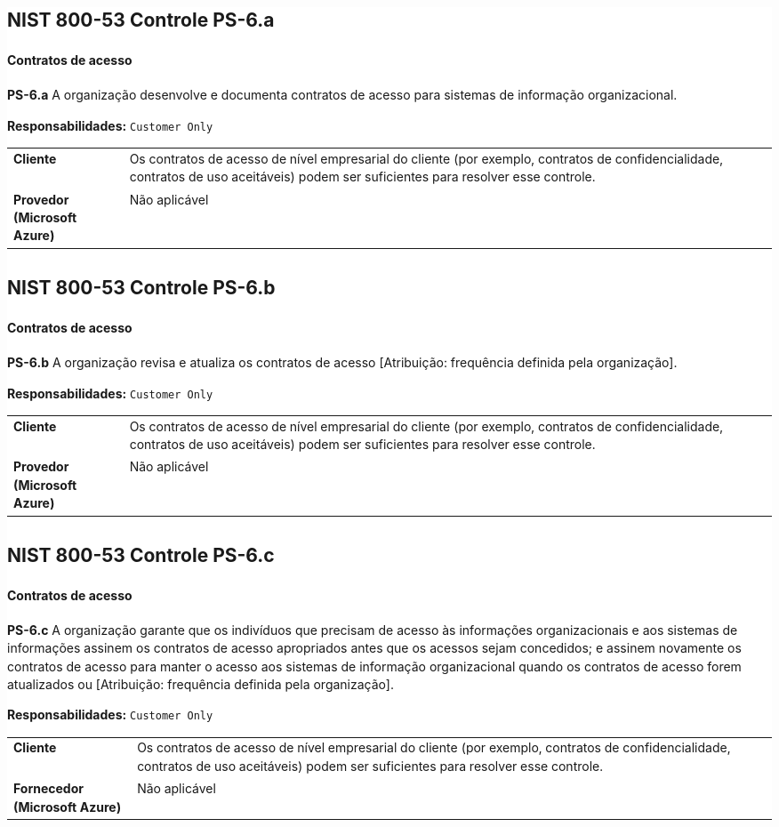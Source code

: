 
 ## <a name="nist-800-53-control-ps-6a"></a>NIST 800-53 Controle PS-6.a

#### <a name="access-agreements"></a>Contratos de acesso

**PS-6.a** A organização desenvolve e documenta contratos de acesso para sistemas de informação organizacional.

**Responsabilidades:** `Customer Only`

|||
|---|---|
| **Cliente** | Os contratos de acesso de nível empresarial do cliente (por exemplo, contratos de confidencialidade, contratos de uso aceitáveis) podem ser suficientes para resolver esse controle. |
| **Provedor (Microsoft Azure)** | Não aplicável |


 ## <a name="nist-800-53-control-ps-6b"></a>NIST 800-53 Controle PS-6.b

#### <a name="access-agreements"></a>Contratos de acesso

**PS-6.b** A organização revisa e atualiza os contratos de acesso [Atribuição: frequência definida pela organização].

**Responsabilidades:** `Customer Only`

|||
|---|---|
| **Cliente** | Os contratos de acesso de nível empresarial do cliente (por exemplo, contratos de confidencialidade, contratos de uso aceitáveis) podem ser suficientes para resolver esse controle. |
| **Provedor (Microsoft Azure)** | Não aplicável |


 ## <a name="nist-800-53-control-ps-6c"></a>NIST 800-53 Controle PS-6.c

#### <a name="access-agreements"></a>Contratos de acesso

**PS-6.c** A organização garante que os indivíduos que precisam de acesso às informações organizacionais e aos sistemas de informações assinem os contratos de acesso apropriados antes que os acessos sejam concedidos; e assinem novamente os contratos de acesso para manter o acesso aos sistemas de informação organizacional quando os contratos de acesso forem atualizados ou [Atribuição: frequência definida pela organização].

**Responsabilidades:** `Customer Only`

|||
|---|---|
| **Cliente** | Os contratos de acesso de nível empresarial do cliente (por exemplo, contratos de confidencialidade, contratos de uso aceitáveis) podem ser suficientes para resolver esse controle. |
| **Fornecedor (Microsoft Azure)** | Não aplicável |
